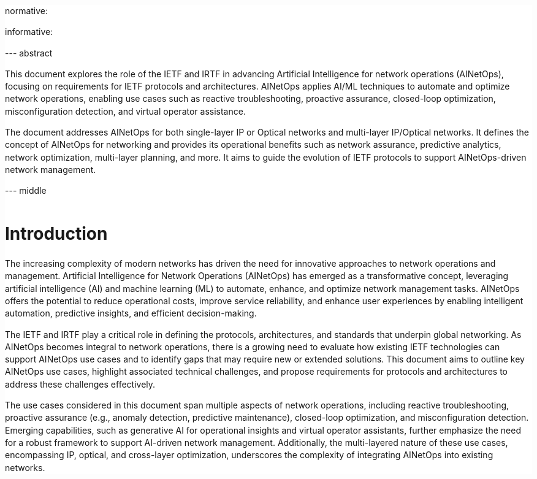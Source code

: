 normative:

informative:

--- abstract

This document explores the role of the IETF and IRTF in advancing
Artificial Intelligence for network operations (AINetOps), focusing on
requirements for IETF protocols and architectures. AINetOps applies AI/ML
techniques to automate and optimize network operations, enabling use
cases such as reactive troubleshooting, proactive assurance, closed-loop
optimization, misconfiguration detection, and virtual operator
assistance.

The document addresses AINetOps for both single-layer IP or Optical
networks and multi-layer IP/Optical networks. It defines the concept of
AINetOps for networking and provides its operational benefits such as
network assurance, predictive analytics, network optimization,
multi-layer planning, and more. It aims to guide the evolution of IETF
protocols to support AINetOps-driven network management.


--- middle

# Introduction

The increasing complexity of modern networks has driven the need for
innovative approaches to network operations and management. Artificial
Intelligence for Network Operations (AINetOps) has emerged as a
transformative concept, leveraging artificial intelligence (AI) and
machine learning (ML) to automate, enhance, and optimize network
management tasks. AINetOps offers the potential to reduce operational
costs, improve service reliability, and enhance user experiences by
enabling intelligent automation, predictive insights, and efficient
decision-making.

The IETF and IRTF play a critical role in defining the protocols,
architectures, and standards that underpin global networking. As AINetOps
becomes integral to network operations, there is a growing need to
evaluate how existing IETF technologies can support AINetOps use cases
and to identify gaps that may require new or extended solutions. This
document aims to outline key AINetOps use cases, highlight associated
technical challenges, and propose requirements for protocols and
architectures to address these challenges effectively.

The use cases considered in this document span multiple aspects of
network operations, including reactive troubleshooting, proactive
assurance (e.g., anomaly detection, predictive maintenance), closed-loop
optimization, and misconfiguration detection. Emerging capabilities, such
as generative AI for operational insights and virtual operator
assistants, further emphasize the need for a robust framework to support
AI-driven network management. Additionally, the multi-layered nature of
these use cases, encompassing IP, optical, and cross-layer optimization,
underscores the complexity of integrating AINetOps into existing
networks.
